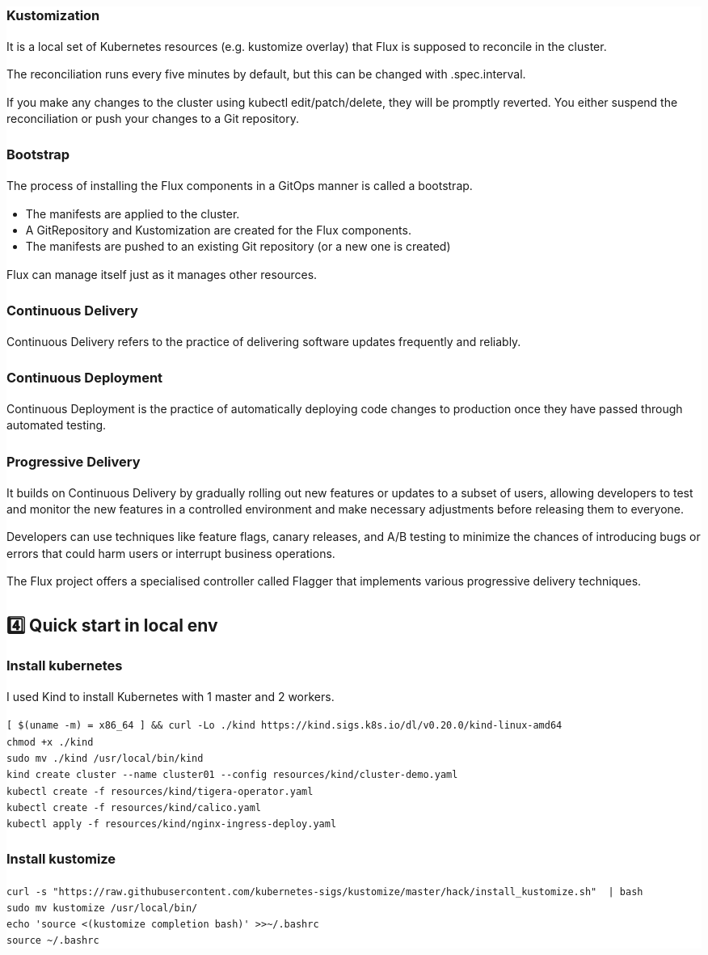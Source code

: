 ### Kustomization
It is a local set of Kubernetes resources (e.g. kustomize overlay) that Flux is supposed to reconcile in the cluster.

The reconciliation runs every five minutes by default, but this can be changed with .spec.interval.

If you make any changes to the cluster using kubectl edit/patch/delete, they will be promptly reverted. You either suspend the reconciliation or push your changes to a Git repository.

### Bootstrap
The process of installing the Flux components in a GitOps manner is called a bootstrap.
- The manifests are applied to the cluster.
- A GitRepository and Kustomization are created for the Flux components.
- The manifests are pushed to an existing Git repository (or a new one is created)

Flux can manage itself just as it manages other resources.

### Continuous Delivery
Continuous Delivery refers to the practice of delivering software updates frequently and reliably.

### Continuous Deployment
Continuous Deployment is the practice of automatically deploying code changes to production once they have passed through automated testing.

### Progressive Delivery
It builds on Continuous Delivery by gradually rolling out new features or updates to a subset of users, allowing developers to test and monitor the new features in a controlled environment and make necessary adjustments before releasing them to everyone.

Developers can use techniques like feature flags, canary releases, and A/B testing to minimize the chances of introducing bugs or errors that could harm users or interrupt business operations. 

The Flux project offers a specialised controller called Flagger that implements various progressive delivery techniques.

## 4️⃣ Quick start in local env
### Install kubernetes
I used Kind to install Kubernetes with 1 master and 2 workers.
```
[ $(uname -m) = x86_64 ] && curl -Lo ./kind https://kind.sigs.k8s.io/dl/v0.20.0/kind-linux-amd64
chmod +x ./kind
sudo mv ./kind /usr/local/bin/kind
kind create cluster --name cluster01 --config resources/kind/cluster-demo.yaml
kubectl create -f resources/kind/tigera-operator.yaml
kubectl create -f resources/kind/calico.yaml
kubectl apply -f resources/kind/nginx-ingress-deploy.yaml
```

### Install kustomize
```
curl -s "https://raw.githubusercontent.com/kubernetes-sigs/kustomize/master/hack/install_kustomize.sh"  | bash
sudo mv kustomize /usr/local/bin/
echo 'source <(kustomize completion bash)' >>~/.bashrc
source ~/.bashrc
```
